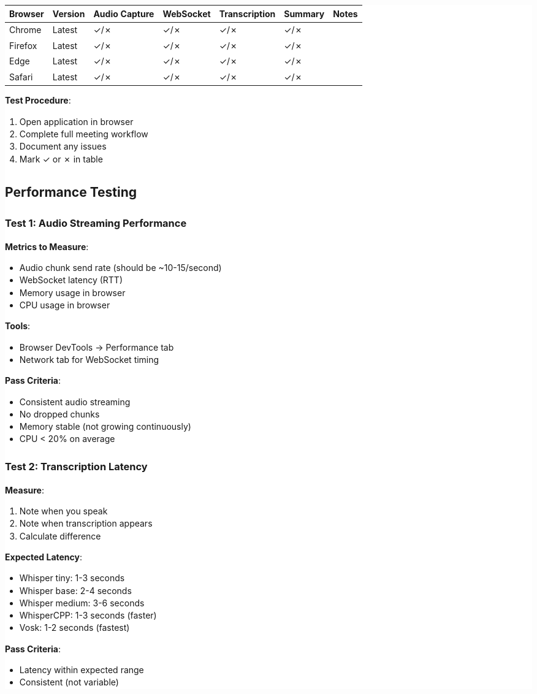 | Browser | Version | Audio Capture | WebSocket | Transcription | Summary | Notes |
|---------|---------|---------------|-----------|---------------|---------|-------|
| Chrome | Latest | ✓/✗ | ✓/✗ | ✓/✗ | ✓/✗ | |
| Firefox | Latest | ✓/✗ | ✓/✗ | ✓/✗ | ✓/✗ | |
| Edge | Latest | ✓/✗ | ✓/✗ | ✓/✗ | ✓/✗ | |
| Safari | Latest | ✓/✗ | ✓/✗ | ✓/✗ | ✓/✗ | |

**Test Procedure**:
1. Open application in browser
2. Complete full meeting workflow
3. Document any issues
4. Mark ✓ or ✗ in table

## Performance Testing

### Test 1: Audio Streaming Performance

**Metrics to Measure**:
- Audio chunk send rate (should be ~10-15/second)
- WebSocket latency (RTT)
- Memory usage in browser
- CPU usage in browser

**Tools**:
- Browser DevTools → Performance tab
- Network tab for WebSocket timing

**Pass Criteria**:
- Consistent audio streaming
- No dropped chunks
- Memory stable (not growing continuously)
- CPU < 20% on average

### Test 2: Transcription Latency

**Measure**:
1. Note when you speak
2. Note when transcription appears
3. Calculate difference

**Expected Latency**:
- Whisper tiny: 1-3 seconds
- Whisper base: 2-4 seconds
- Whisper medium: 3-6 seconds
- WhisperCPP: 1-3 seconds (faster)
- Vosk: 1-2 seconds (fastest)

**Pass Criteria**:
- Latency within expected range
- Consistent (not variable)
